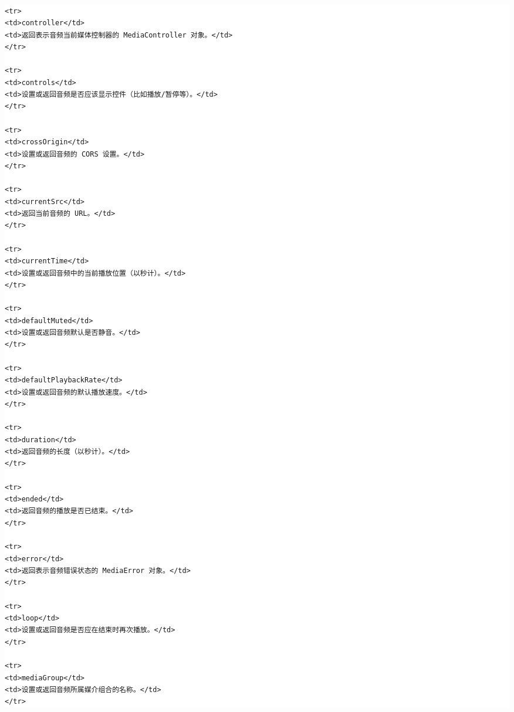 	<tr>
	<td>controller</td>
	<td>返回表示音频当前媒体控制器的 MediaController 对象。</td>
	</tr>
	
	<tr>
	<td>controls</td>
	<td>设置或返回音频是否应该显示控件（比如播放/暂停等）。</td>
	</tr>
	
	<tr>
	<td>crossOrigin</td>
	<td>设置或返回音频的 CORS 设置。</td>
	</tr>
	
	<tr>
	<td>currentSrc</td>
	<td>返回当前音频的 URL。</td>
	</tr>
	
	<tr>
	<td>currentTime</td>
	<td>设置或返回音频中的当前播放位置（以秒计）。</td>
	</tr>
	
	<tr>
	<td>defaultMuted</td>
	<td>设置或返回音频默认是否静音。</td>
	</tr>
	
	<tr>
	<td>defaultPlaybackRate</td>
	<td>设置或返回音频的默认播放速度。</td>
	</tr>
	
	<tr>
	<td>duration</td>
	<td>返回音频的长度（以秒计）。</td>
	</tr>
	
	<tr>
	<td>ended</td>
	<td>返回音频的播放是否已结束。</td>
	</tr>
	
	<tr>
	<td>error</td>
	<td>返回表示音频错误状态的 MediaError 对象。</td>
	</tr>
	
	<tr>
	<td>loop</td>
	<td>设置或返回音频是否应在结束时再次播放。</td>
	</tr>
	
	<tr>
	<td>mediaGroup</td>
	<td>设置或返回音频所属媒介组合的名称。</td>
	</tr>
	